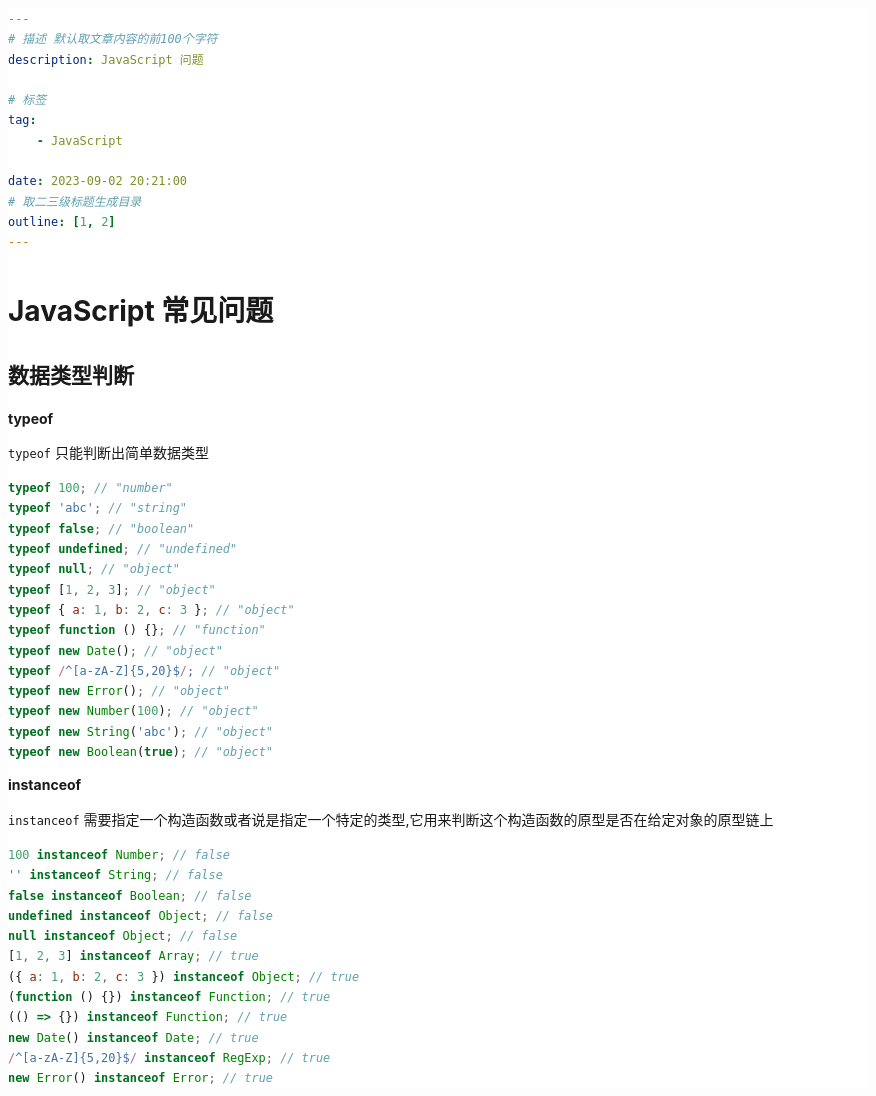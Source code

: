 ```yaml
---
# 描述 默认取文章内容的前100个字符
description: JavaScript 问题

# 标签
tag:
    - JavaScript

date: 2023-09-02 20:21:00
# 取二三级标题生成目录
outline: [1, 2]
---
```


# JavaScript 常见问题

## 数据类型判断

**typeof**

`typeof` 只能判断出简单数据类型

```js
typeof 100; // "number"
typeof 'abc'; // "string"
typeof false; // "boolean"
typeof undefined; // "undefined"
typeof null; // "object"
typeof [1, 2, 3]; // "object"
typeof { a: 1, b: 2, c: 3 }; // "object"
typeof function () {}; // "function"
typeof new Date(); // "object"
typeof /^[a-zA-Z]{5,20}$/; // "object"
typeof new Error(); // "object"
typeof new Number(100); // "object"
typeof new String('abc'); // "object"
typeof new Boolean(true); // "object"
```

**instanceof**

`instanceof` 需要指定一个构造函数或者说是指定一个特定的类型,它用来判断这个构造函数的原型是否在给定对象的原型链上

```js
100 instanceof Number; // false
'' instanceof String; // false
false instanceof Boolean; // false
undefined instanceof Object; // false
null instanceof Object; // false
[1, 2, 3] instanceof Array; // true
({ a: 1, b: 2, c: 3 }) instanceof Object; // true
(function () {}) instanceof Function; // true
(() => {}) instanceof Function; // true
new Date() instanceof Date; // true
/^[a-zA-Z]{5,20}$/ instanceof RegExp; // true
new Error() instanceof Error; // true
```
